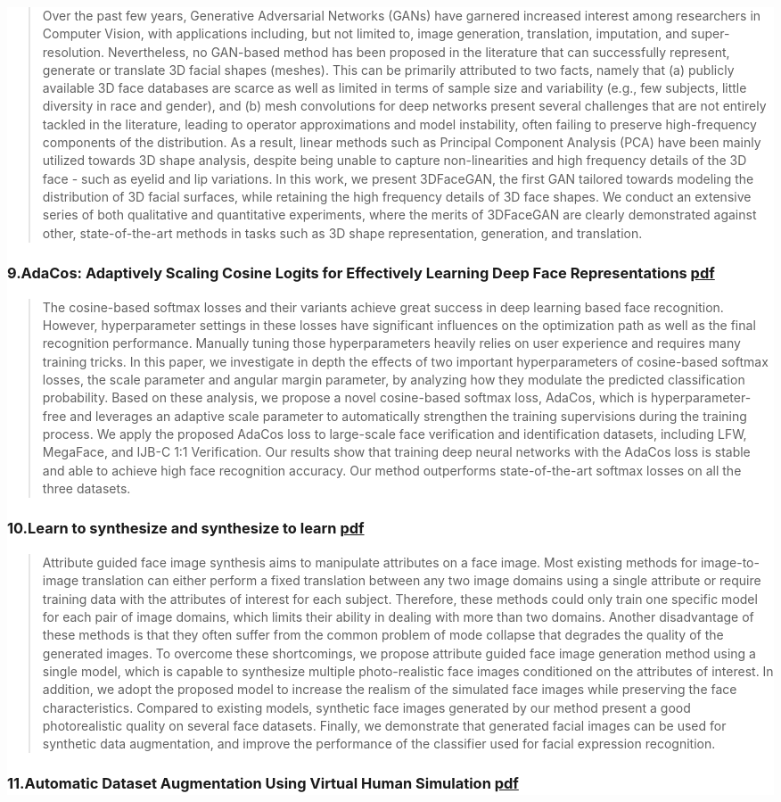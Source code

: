 >  Over the past few years, Generative Adversarial Networks (GANs) have garnered increased interest among researchers in Computer Vision, with applications including, but not limited to, image generation, translation, imputation, and super-resolution. Nevertheless, no GAN-based method has been proposed in the literature that can successfully represent, generate or translate 3D facial shapes (meshes). This can be primarily attributed to two facts, namely that (a) publicly available 3D face databases are scarce as well as limited in terms of sample size and variability (e.g., few subjects, little diversity in race and gender), and (b) mesh convolutions for deep networks present several challenges that are not entirely tackled in the literature, leading to operator approximations and model instability, often failing to preserve high-frequency components of the distribution. As a result, linear methods such as Principal Component Analysis (PCA) have been mainly utilized towards 3D shape analysis, despite being unable to capture non-linearities and high frequency details of the 3D face - such as eyelid and lip variations. In this work, we present 3DFaceGAN, the first GAN tailored towards modeling the distribution of 3D facial surfaces, while retaining the high frequency details of 3D face shapes. We conduct an extensive series of both qualitative and quantitative experiments, where the merits of 3DFaceGAN are clearly demonstrated against other, state-of-the-art methods in tasks such as 3D shape representation, generation, and translation. 
### 9.AdaCos: Adaptively Scaling Cosine Logits for Effectively Learning Deep Face Representations  [ pdf ](https://arxiv.org/pdf/1905.00292.pdf)
>  The cosine-based softmax losses and their variants achieve great success in deep learning based face recognition. However, hyperparameter settings in these losses have significant influences on the optimization path as well as the final recognition performance. Manually tuning those hyperparameters heavily relies on user experience and requires many training tricks. In this paper, we investigate in depth the effects of two important hyperparameters of cosine-based softmax losses, the scale parameter and angular margin parameter, by analyzing how they modulate the predicted classification probability. Based on these analysis, we propose a novel cosine-based softmax loss, AdaCos, which is hyperparameter-free and leverages an adaptive scale parameter to automatically strengthen the training supervisions during the training process. We apply the proposed AdaCos loss to large-scale face verification and identification datasets, including LFW, MegaFace, and IJB-C 1:1 Verification. Our results show that training deep neural networks with the AdaCos loss is stable and able to achieve high face recognition accuracy. Our method outperforms state-of-the-art softmax losses on all the three datasets. 
### 10.Learn to synthesize and synthesize to learn  [ pdf ](https://arxiv.org/pdf/1905.00286.pdf)
>  Attribute guided face image synthesis aims to manipulate attributes on a face image. Most existing methods for image-to-image translation can either perform a fixed translation between any two image domains using a single attribute or require training data with the attributes of interest for each subject. Therefore, these methods could only train one specific model for each pair of image domains, which limits their ability in dealing with more than two domains. Another disadvantage of these methods is that they often suffer from the common problem of mode collapse that degrades the quality of the generated images. To overcome these shortcomings, we propose attribute guided face image generation method using a single model, which is capable to synthesize multiple photo-realistic face images conditioned on the attributes of interest. In addition, we adopt the proposed model to increase the realism of the simulated face images while preserving the face characteristics. Compared to existing models, synthetic face images generated by our method present a good photorealistic quality on several face datasets. Finally, we demonstrate that generated facial images can be used for synthetic data augmentation, and improve the performance of the classifier used for facial expression recognition. 
### 11.Automatic Dataset Augmentation Using Virtual Human Simulation  [ pdf ](https://arxiv.org/pdf/1905.00261.pdf)
